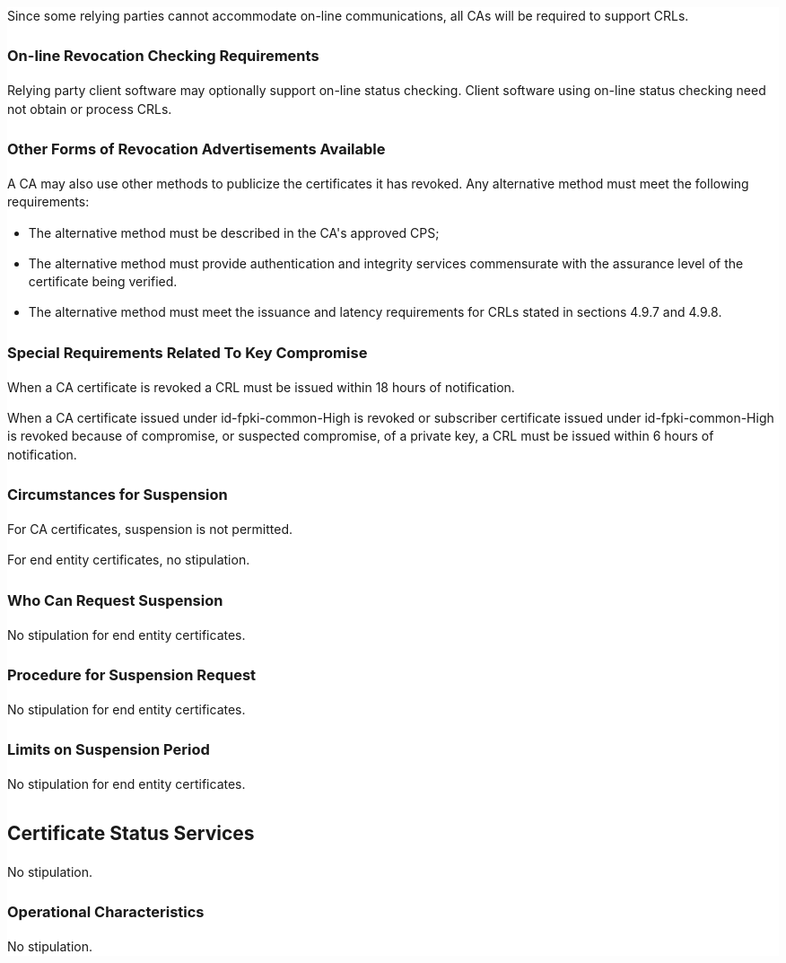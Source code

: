 Since some relying parties cannot accommodate on-line communications, all CAs will be required to support CRLs.

### On-line Revocation Checking Requirements

Relying party client software may optionally support on-line status checking. Client software using on-line status checking need not obtain or process CRLs.

### Other Forms of Revocation Advertisements Available

A CA may also use other methods to publicize the certificates it has revoked. Any alternative method must meet the following requirements:

-   The alternative method must be described in the CA's approved CPS;

-   The alternative method must provide authentication and integrity services commensurate with the assurance level of the certificate being verified.

-   The alternative method must meet the issuance and latency requirements for CRLs stated in sections 4.9.7 and 4.9.8.

###  Special Requirements Related To Key Compromise

When a CA certificate is revoked a CRL must be issued within 18 hours of notification.

When a CA certificate issued under id-fpki-common-High is revoked or subscriber certificate issued under id-fpki-common-High is revoked because of compromise, or suspected compromise, of a private key, a CRL must be issued within 6 hours of notification.

### Circumstances for Suspension

For CA certificates, suspension is not permitted.

For end entity certificates, no stipulation.

###  Who Can Request Suspension

No stipulation for end entity certificates.

### Procedure for Suspension Request

No stipulation for end entity certificates.

###  Limits on Suspension Period

No stipulation for end entity certificates.

Certificate Status Services
---------------------------

No stipulation.

### Operational Characteristics

No stipulation.
